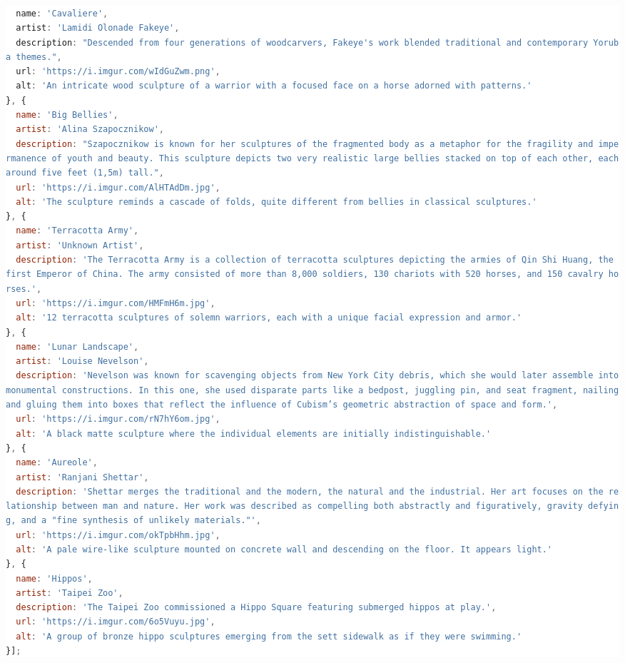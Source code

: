 ```js src/data.js
  name: 'Cavaliere',
  artist: 'Lamidi Olonade Fakeye',
  description: "Descended from four generations of woodcarvers, Fakeye's work blended traditional and contemporary Yoruba themes.",
  url: 'https://i.imgur.com/wIdGuZwm.png',
  alt: 'An intricate wood sculpture of a warrior with a focused face on a horse adorned with patterns.'
}, {
  name: 'Big Bellies',
  artist: 'Alina Szapocznikow',
  description: "Szapocznikow is known for her sculptures of the fragmented body as a metaphor for the fragility and impermanence of youth and beauty. This sculpture depicts two very realistic large bellies stacked on top of each other, each around five feet (1,5m) tall.",
  url: 'https://i.imgur.com/AlHTAdDm.jpg',
  alt: 'The sculpture reminds a cascade of folds, quite different from bellies in classical sculptures.'
}, {
  name: 'Terracotta Army',
  artist: 'Unknown Artist',
  description: 'The Terracotta Army is a collection of terracotta sculptures depicting the armies of Qin Shi Huang, the first Emperor of China. The army consisted of more than 8,000 soldiers, 130 chariots with 520 horses, and 150 cavalry horses.',
  url: 'https://i.imgur.com/HMFmH6m.jpg',
  alt: '12 terracotta sculptures of solemn warriors, each with a unique facial expression and armor.'
}, {
  name: 'Lunar Landscape',
  artist: 'Louise Nevelson',
  description: 'Nevelson was known for scavenging objects from New York City debris, which she would later assemble into monumental constructions. In this one, she used disparate parts like a bedpost, juggling pin, and seat fragment, nailing and gluing them into boxes that reflect the influence of Cubism’s geometric abstraction of space and form.',
  url: 'https://i.imgur.com/rN7hY6om.jpg',
  alt: 'A black matte sculpture where the individual elements are initially indistinguishable.'
}, {
  name: 'Aureole',
  artist: 'Ranjani Shettar',
  description: 'Shettar merges the traditional and the modern, the natural and the industrial. Her art focuses on the relationship between man and nature. Her work was described as compelling both abstractly and figuratively, gravity defying, and a "fine synthesis of unlikely materials."',
  url: 'https://i.imgur.com/okTpbHhm.jpg',
  alt: 'A pale wire-like sculpture mounted on concrete wall and descending on the floor. It appears light.'
}, {
  name: 'Hippos',
  artist: 'Taipei Zoo',
  description: 'The Taipei Zoo commissioned a Hippo Square featuring submerged hippos at play.',
  url: 'https://i.imgur.com/6o5Vuyu.jpg',
  alt: 'A group of bronze hippo sculptures emerging from the sett sidewalk as if they were swimming.'
}];
```
